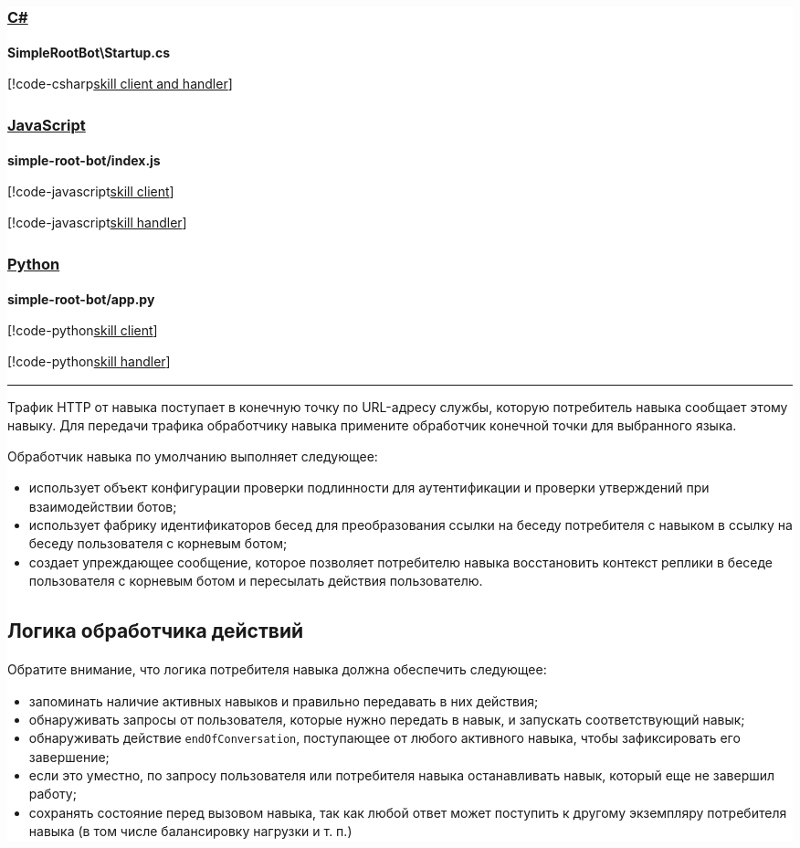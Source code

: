 ### <a name="ctabcs"></a>[C#](#tab/cs)

**SimpleRootBot\Startup.cs**

[!code-csharp[skill client and handler](~/../botbuilder-samples/samples/csharp_dotnetcore/80.skills-simple-bot-to-bot/SimpleRootBot/Startup.cs?range=42-43)]

### <a name="javascripttabjs"></a>[JavaScript](#tab/js)

**simple-root-bot/index.js**

[!code-javascript[skill client](~/../botbuilder-samples/samples/javascript_nodejs/80.skills-simple-bot-to-bot/simple-root-bot/index.js?range=107-108)]

[!code-javascript[skill handler](~/../botbuilder-samples/samples/javascript_nodejs/80.skills-simple-bot-to-bot/simple-root-bot/index.js?range=132)]

### <a name="pythontabpython"></a>[Python](#tab/python)

**simple-root-bot/app.py**

[!code-python[skill client](~/../botbuilder-samples/samples/python/80.skills-simple-bot-to-bot/simple-root-bot/app.py?range=58)]

[!code-python[skill handler](~/../botbuilder-samples/samples/python/80.skills-simple-bot-to-bot/simple-root-bot/app.py?range=120-122)]

---

Трафик HTTP от навыка поступает в конечную точку по URL-адресу службы, которую потребитель навыка сообщает этому навыку. Для передачи трафика обработчику навыка примените обработчик конечной точки для выбранного языка.

Обработчик навыка по умолчанию выполняет следующее:

- использует объект конфигурации проверки подлинности для аутентификации и проверки утверждений при взаимодействии ботов;
- использует фабрику идентификаторов бесед для преобразования ссылки на беседу потребителя с навыком в ссылку на беседу пользователя с корневым ботом;
- создает упреждающее сообщение, которое позволяет потребителю навыка восстановить контекст реплики в беседе пользователя с корневым ботом и пересылать действия пользователю.

## <a name="activity-handler-logic"></a>Логика обработчика действий

Обратите внимание, что логика потребителя навыка должна обеспечить следующее:

- запоминать наличие активных навыков и правильно передавать в них действия;
- обнаруживать запросы от пользователя, которые нужно передать в навык, и запускать соответствующий навык;
- обнаруживать действие `endOfConversation`, поступающее от любого активного навыка, чтобы зафиксировать его завершение;
- если это уместно, по запросу пользователя или потребителя навыка останавливать навык, который еще не завершил работу;
- сохранять состояние перед вызовом навыка, так как любой ответ может поступить к другому экземпляру потребителя навыка (в том числе балансировку нагрузки и т. п.)
